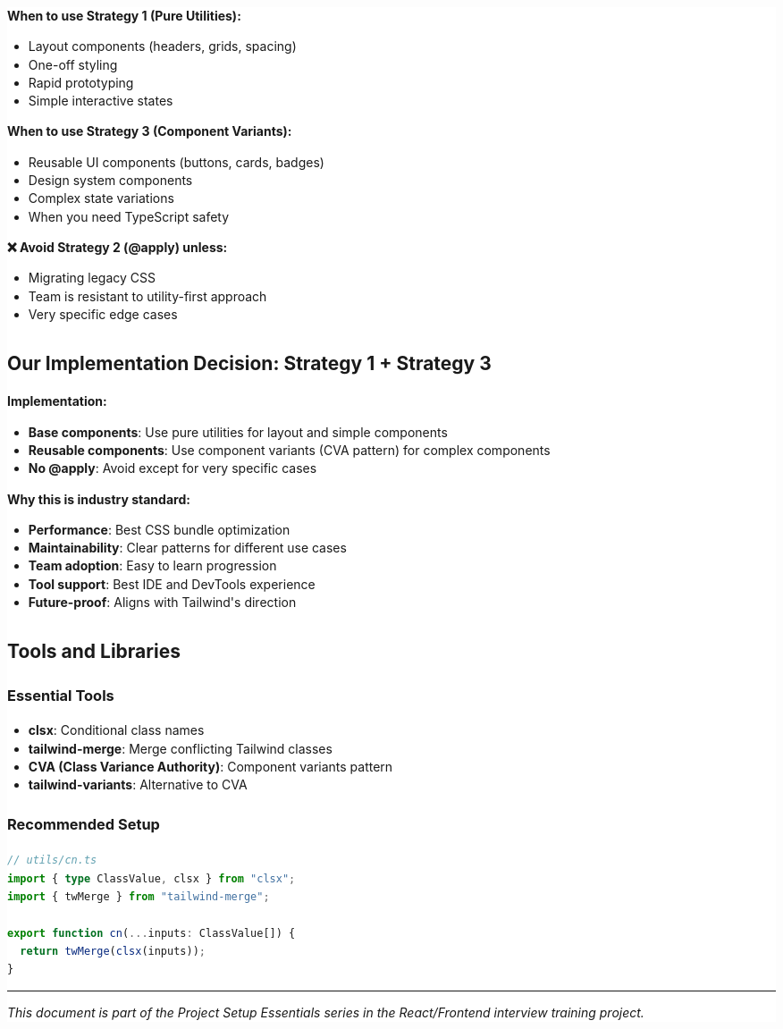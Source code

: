 **When to use Strategy 1 (Pure Utilities):**
- Layout components (headers, grids, spacing)
- One-off styling
- Rapid prototyping
- Simple interactive states

**When to use Strategy 3 (Component Variants):**
- Reusable UI components (buttons, cards, badges)
- Design system components
- Complex state variations
- When you need TypeScript safety

**❌ Avoid Strategy 2 (@apply) unless:**
- Migrating legacy CSS
- Team is resistant to utility-first approach
- Very specific edge cases

## Our Implementation Decision: Strategy 1 + Strategy 3

**Implementation:**
- **Base components**: Use pure utilities for layout and simple components
- **Reusable components**: Use component variants (CVA pattern) for complex components
- **No @apply**: Avoid except for very specific cases

**Why this is industry standard:**
- **Performance**: Best CSS bundle optimization
- **Maintainability**: Clear patterns for different use cases
- **Team adoption**: Easy to learn progression
- **Tool support**: Best IDE and DevTools experience
- **Future-proof**: Aligns with Tailwind's direction

## Tools and Libraries

### Essential Tools
- **clsx**: Conditional class names
- **tailwind-merge**: Merge conflicting Tailwind classes
- **CVA (Class Variance Authority)**: Component variants pattern
- **tailwind-variants**: Alternative to CVA

### Recommended Setup
```typescript
// utils/cn.ts
import { type ClassValue, clsx } from "clsx";
import { twMerge } from "tailwind-merge";

export function cn(...inputs: ClassValue[]) {
  return twMerge(clsx(inputs));
}
```

---

*This document is part of the Project Setup Essentials series in the React/Frontend interview training project.*